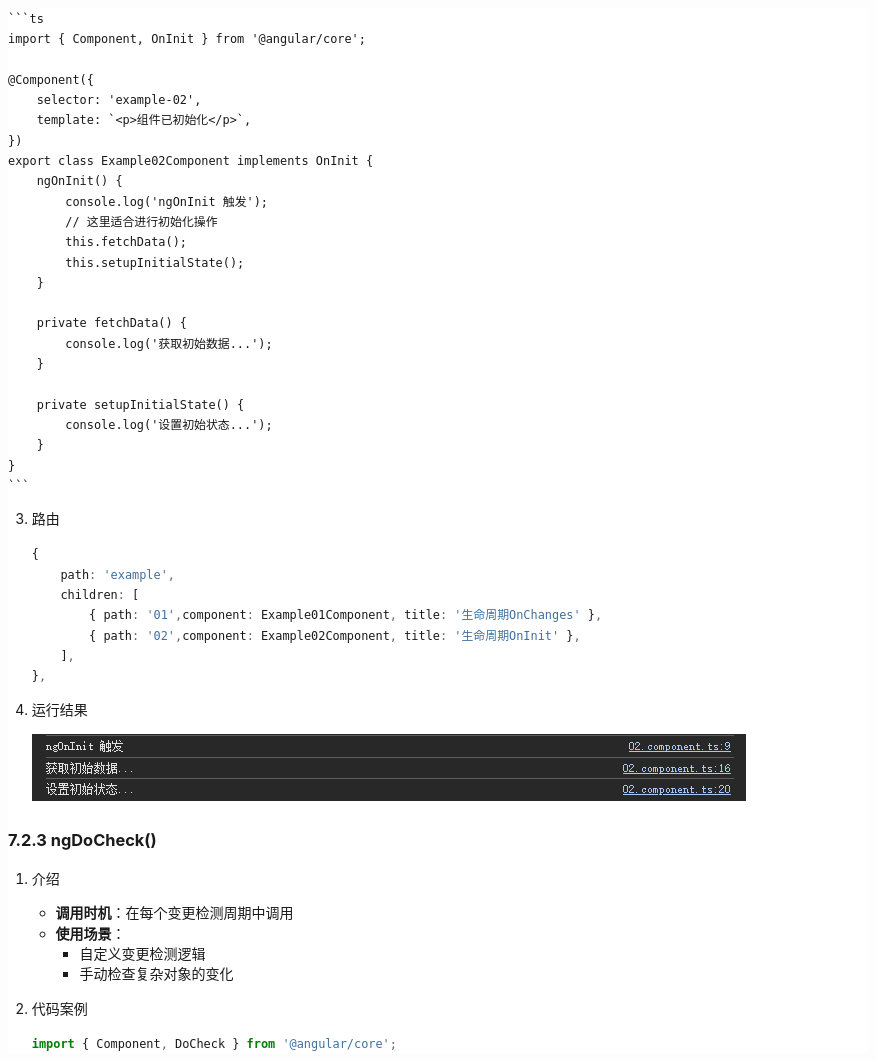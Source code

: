     ```ts
    import { Component, OnInit } from '@angular/core';

    @Component({
        selector: 'example-02',
        template: `<p>组件已初始化</p>`,
    })
    export class Example02Component implements OnInit {
        ngOnInit() {
            console.log('ngOnInit 触发');
            // 这里适合进行初始化操作
            this.fetchData();
            this.setupInitialState();
        }

        private fetchData() {
            console.log('获取初始数据...');
        }

        private setupInitialState() {
            console.log('设置初始状态...');
        }
    }
    ```
3. 路由

    ```ts
    {
        path: 'example',
        children: [
            { path: '01',component: Example01Component, title: '生命周期OnChanges' },
            { path: '02',component: Example02Component, title: '生命周期OnInit' },
        ],
    },
    ```

4. 运行结果

    ![](/framework/angular/base16/026.png)

### 7.2.3 ngDoCheck()

1. 介绍
    - **调用时机**：在每个变更检测周期中调用
    - **使用场景**：
        *   自定义变更检测逻辑
        *   手动检查复杂对象的变化

2. 代码案例

    ```ts
    import { Component, DoCheck } from '@angular/core';
